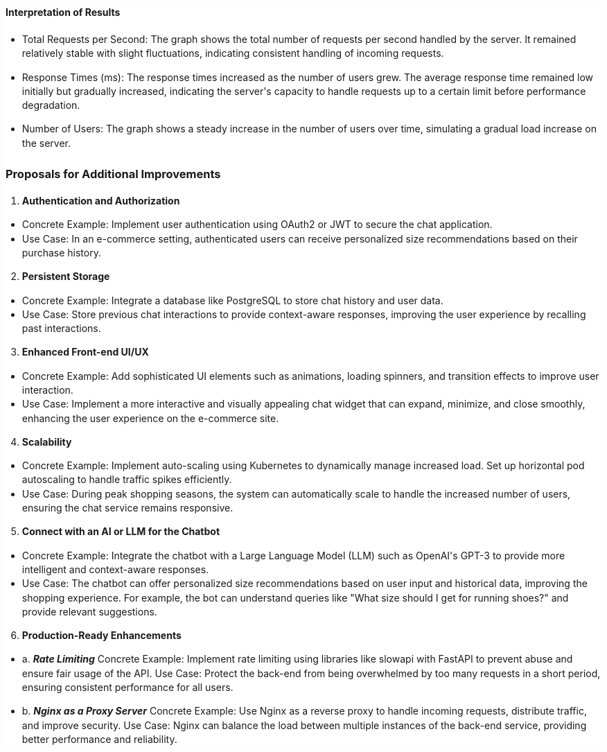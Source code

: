 #### Interpretation of Results
- Total Requests per Second: The graph shows the total number of requests per second handled by the server. It remained relatively stable with slight fluctuations, indicating consistent handling of incoming requests.

- Response Times (ms): The response times increased as the number of users grew. The average response time remained low initially but gradually increased, indicating the server's capacity to handle requests up to a certain limit before performance degradation.

- Number of Users: The graph shows a steady increase in the number of users over time, simulating a gradual load increase on the server.

### Proposals for Additional Improvements
1. **Authentication and Authorization**
- Concrete Example: Implement user authentication using OAuth2 or JWT to secure the chat application.
- Use Case: In an e-commerce setting, authenticated users can receive personalized size recommendations based on their purchase history.

2. **Persistent Storage**
- Concrete Example: Integrate a database like PostgreSQL to store chat history and user data.
- Use Case: Store previous chat interactions to provide context-aware responses, improving the user experience by recalling past interactions.

3. **Enhanced Front-end UI/UX**
- Concrete Example: Add sophisticated UI elements such as animations, loading spinners, and transition effects to improve user interaction.
- Use Case: Implement a more interactive and visually appealing chat widget that can expand, minimize, and close smoothly, enhancing the user experience on the e-commerce site.

4. **Scalability**
- Concrete Example: Implement auto-scaling using Kubernetes to dynamically manage increased load. Set up horizontal pod autoscaling to handle traffic spikes efficiently.
- Use Case: During peak shopping seasons, the system can automatically scale to handle the increased number of users, ensuring the chat service remains responsive.

5. **Connect with an AI or LLM for the Chatbot**
- Concrete Example: Integrate the chatbot with a Large Language Model (LLM) such as OpenAI's GPT-3 to provide more intelligent and context-aware responses.
- Use Case: The chatbot can offer personalized size recommendations based on user input and historical data, improving the shopping experience. For example, the bot can understand queries like "What size should I get for running shoes?" and provide relevant suggestions.

6. **Production-Ready Enhancements**
- a. ***Rate Limiting***
Concrete Example: Implement rate limiting using libraries like slowapi with FastAPI to prevent abuse and ensure fair usage of the API.
Use Case: Protect the back-end from being overwhelmed by too many requests in a short period, ensuring consistent performance for all users.

- b. ***Nginx as a Proxy Server***
Concrete Example: Use Nginx as a reverse proxy to handle incoming requests, distribute traffic, and improve security.
Use Case: Nginx can balance the load between multiple instances of the back-end service, providing better performance and reliability.
